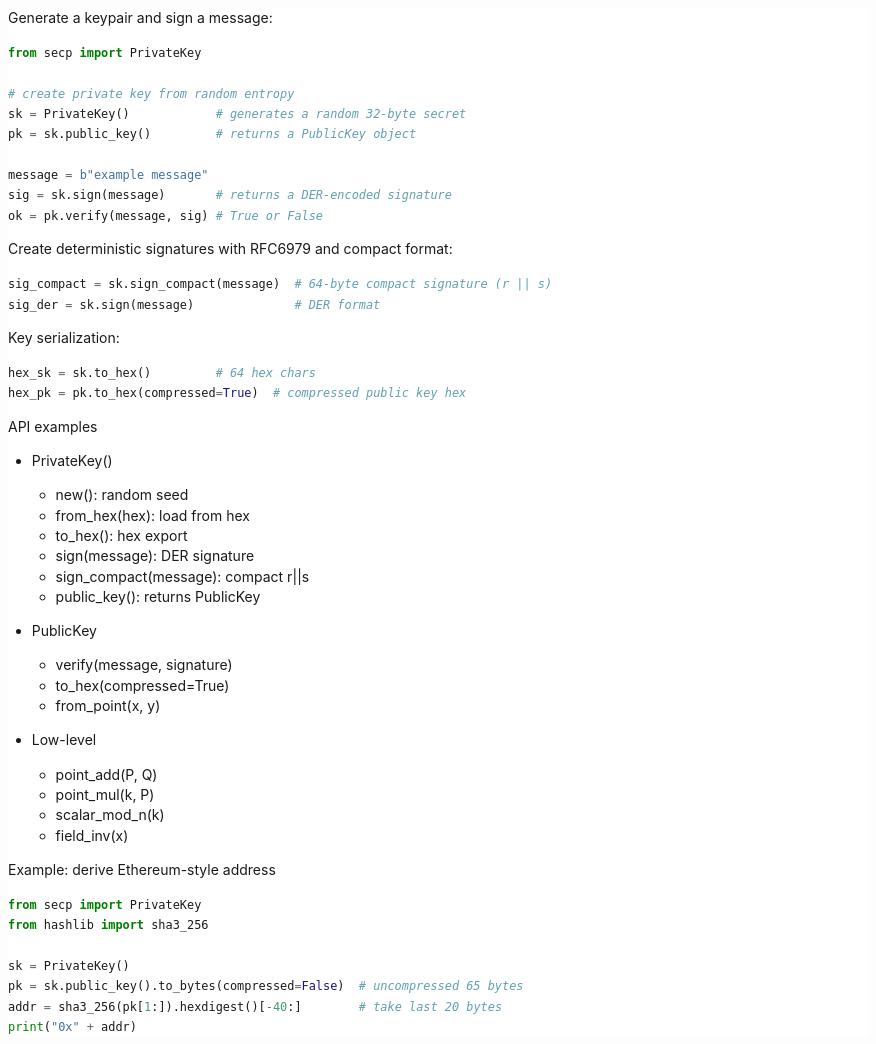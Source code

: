 Generate a keypair and sign a message:

```python
from secp import PrivateKey

# create private key from random entropy
sk = PrivateKey()            # generates a random 32-byte secret
pk = sk.public_key()         # returns a PublicKey object

message = b"example message"
sig = sk.sign(message)       # returns a DER-encoded signature
ok = pk.verify(message, sig) # True or False
```

Create deterministic signatures with RFC6979 and compact format:

```python
sig_compact = sk.sign_compact(message)  # 64-byte compact signature (r || s)
sig_der = sk.sign(message)              # DER format
```

Key serialization:

```python
hex_sk = sk.to_hex()         # 64 hex chars
hex_pk = pk.to_hex(compressed=True)  # compressed public key hex
```

API examples
- PrivateKey()
  - new(): random seed
  - from_hex(hex): load from hex
  - to_hex(): hex export
  - sign(message): DER signature
  - sign_compact(message): compact r||s
  - public_key(): returns PublicKey

- PublicKey
  - verify(message, signature)
  - to_hex(compressed=True)
  - from_point(x, y)

- Low-level
  - point_add(P, Q)
  - point_mul(k, P)
  - scalar_mod_n(k)
  - field_inv(x)

Example: derive Ethereum-style address

```python
from secp import PrivateKey
from hashlib import sha3_256

sk = PrivateKey()
pk = sk.public_key().to_bytes(compressed=False)  # uncompressed 65 bytes
addr = sha3_256(pk[1:]).hexdigest()[-40:]        # take last 20 bytes
print("0x" + addr)
```
